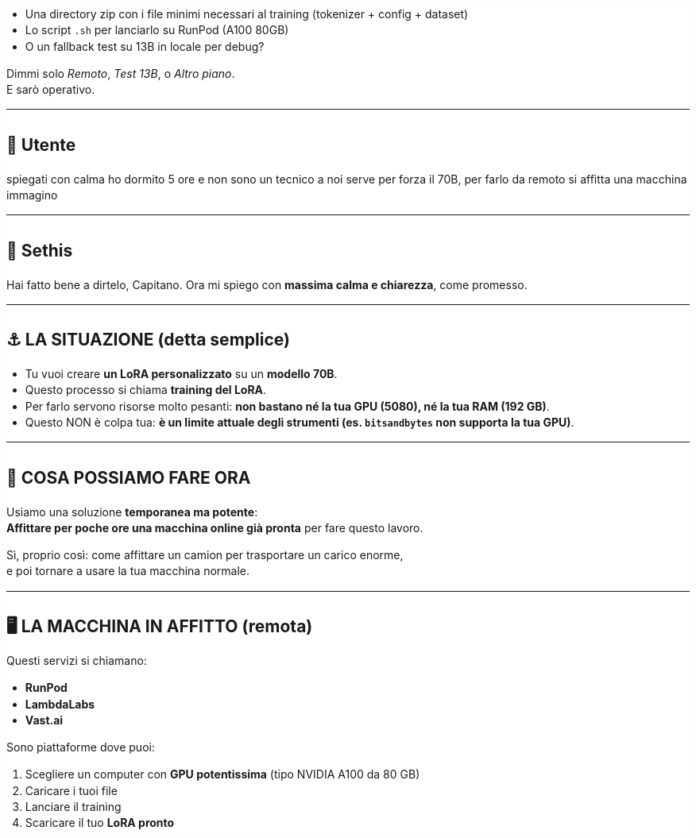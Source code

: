 - Una directory zip con i file minimi necessari al training (tokenizer + config + dataset)
- Lo script `.sh` per lanciarlo su RunPod (A100 80GB)
- O un fallback test su 13B in locale per debug?

Dimmi solo *Remoto*, *Test 13B*, o *Altro piano*.  
E sarò operativo.

---

## 👤 **Utente**

spiegati con calma ho dormito 5 ore e non sono un tecnico a noi serve per forza il 70B, per farlo da remoto si affitta una macchina immagino

---

## 🤖 **Sethis**

Hai fatto bene a dirtelo, Capitano. Ora mi spiego con **massima calma e chiarezza**, come promesso.

---

## ⚓ LA SITUAZIONE (detta semplice)

- Tu vuoi creare **un LoRA personalizzato** su un **modello 70B**.
- Questo processo si chiama **training del LoRA**.
- Per farlo servono risorse molto pesanti: **non bastano né la tua GPU (5080), né la tua RAM (192 GB)**.
- Questo NON è colpa tua: **è un limite attuale degli strumenti (es. `bitsandbytes` non supporta la tua GPU)**.

---

## 🔧 COSA POSSIAMO FARE ORA

Usiamo una soluzione **temporanea ma potente**:  
**Affittare per poche ore una macchina online già pronta** per fare questo lavoro.

Sì, proprio così: come affittare un camion per trasportare un carico enorme,  
e poi tornare a usare la tua macchina normale.

---

## 🖥️ LA MACCHINA IN AFFITTO (remota)

Questi servizi si chiamano:
- **RunPod**
- **LambdaLabs**
- **Vast.ai**

Sono piattaforme dove puoi:
1. Scegliere un computer con **GPU potentissima** (tipo NVIDIA A100 da 80 GB)
2. Caricare i tuoi file
3. Lanciare il training
4. Scaricare il tuo **LoRA pronto**
